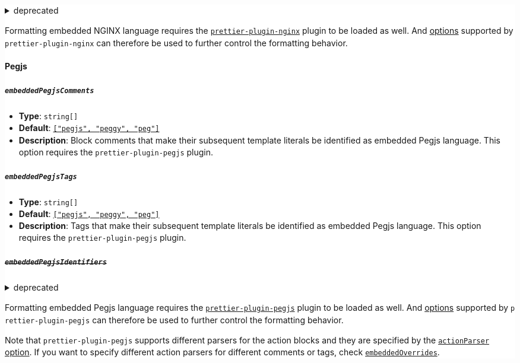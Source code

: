<details><summary>deprecated</summary></details>

Formatting embedded NGINX language requires the [`prettier-plugin-nginx`](https://github.com/jxddk/prettier-plugin-nginx) plugin to be loaded as well. And [options](https://github.com/jxddk/prettier-plugin-nginx?tab=readme-ov-file#configuration) supported by `prettier-plugin-nginx` can therefore be used to further control the formatting behavior.

#### Pegjs

##### `embeddedPegjsComments`

- **Type**: `string[]`
- **Default**: [`["pegjs", "peggy", "peg"]`](./src/embedded/pegjs/options.ts)
- **Description**: Block comments that make their subsequent template literals be identified as embedded Pegjs language. This option requires the `prettier-plugin-pegjs` plugin.

##### `embeddedPegjsTags`

- **Type**: `string[]`
- **Default**: [`["pegjs", "peggy", "peg"]`](./src/embedded/pegjs/options.ts)
- **Description**: Tags that make their subsequent template literals be identified as embedded Pegjs language. This option requires the `prettier-plugin-pegjs` plugin.

##### ~~`embeddedPegjsIdentifiers`~~

<details><summary>deprecated</summary></details>

Formatting embedded Pegjs language requires the [`prettier-plugin-pegjs`](https://github.com/siefkenj/prettier-plugin-pegjs) plugin to be loaded as well. And [options](https://github.com/siefkenj/prettier-plugin-pegjs?tab=readme-ov-file#options) supported by `prettier-plugin-pegjs` can therefore be used to further control the formatting behavior.

Note that `prettier-plugin-pegjs` supports different parsers for the action blocks and they are specified by the [`actionParser` option](https://github.com/siefkenj/prettier-plugin-pegjs?tab=readme-ov-file#options). If you want to specify different action parsers for different comments or tags, check [`embeddedOverrides`](#embeddedoverrides-1).
